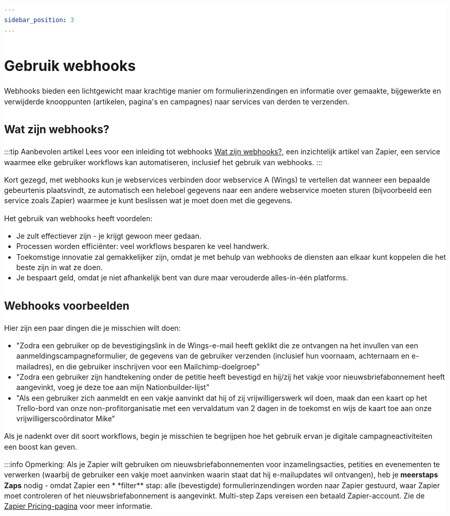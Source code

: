 ```yaml
---
sidebar_position: 3
---
```


# Gebruik webhooks

Webhooks bieden een lichtgewicht maar krachtige manier om formulierinzendingen en informatie over gemaakte, bijgewerkte en verwijderde knooppunten (artikelen, pagina's en campagnes) naar services van derden te verzenden.

## Wat zijn webhooks?

:::tip Aanbevolen artikel
Lees voor een inleiding tot webhooks [Wat zijn webhooks?](https://zapier.com/blog/what-are-webhooks/), een inzichtelijk artikel van Zapier, een service waarmee elke gebruiker workflows kan automatiseren, inclusief het gebruik van webhooks.
:::

Kort gezegd, met webhooks kun je webservices verbinden door webservice A (Wings) te vertellen dat wanneer een bepaalde gebeurtenis plaatsvindt, ze automatisch een heleboel gegevens naar een andere webservice moeten sturen (bijvoorbeeld een service zoals Zapier) waarmee je kunt beslissen wat je moet doen met die gegevens.

Het gebruik van webhooks heeft voordelen:

- Je zult effectiever zijn - je krijgt gewoon meer gedaan.
- Processen worden efficiënter: veel workflows besparen ke veel handwerk.
- Toekomstige innovatie zal gemakkelijker zijn, omdat je met behulp van webhooks de diensten aan elkaar kunt koppelen die het beste zijn in wat ze doen.
- Je bespaart geld, omdat je niet afhankelijk bent van dure maar verouderde alles-in-één platforms.

## Webhooks voorbeelden

Hier zijn een paar dingen die je misschien wilt doen:

- "Zodra een gebruiker op de bevestigingslink in de Wings-e-mail heeft geklikt die ze ontvangen na het invullen van een aanmeldingscampagneformulier, de gegevens van de gebruiker verzenden (inclusief hun voornaam, achternaam en e-mailadres), en die gebruiker inschrijven voor een Mailchimp-doelgroep"
- "Zodra een gebruiker zijn handtekening onder de petitie heeft bevestigd en hij/zij het vakje voor nieuwsbriefabonnement heeft aangevinkt, voeg je deze toe aan mijn Nationbuilder-lijst"
- "Als een gebruiker zich aanmeldt en een vakje aanvinkt dat hij of zij vrijwilligerswerk wil doen, maak dan een kaart op het Trello-bord van onze non-profitorganisatie met een vervaldatum van 2 dagen in de toekomst en wijs de kaart toe aan onze vrijwilligerscoördinator Mike"

Als je nadenkt over dit soort workflows, begin je misschien te begrijpen hoe het gebruik ervan je digitale campagneactiviteiten een boost kan geven.

:::info Opmerking:
Als je Zapier wilt gebruiken om nieuwsbriefabonnementen voor inzamelingsacties, petities en evenementen te verwerken (waarbij de gebruiker een vakje moet aanvinken waarin staat dat hij e-mailupdates wil ontvangen), heb je **meerstaps Zaps** nodig - omdat Zapier een \* \*filter\*\* stap: alle (bevestigde) formulierinzendingen worden naar Zapier gestuurd, waar Zapier moet controleren of het nieuwsbriefabonnement is aangevinkt. Multi-step Zaps vereisen een betaald Zapier-account. Zie de [Zapier Pricing-pagina](https://zapier.com/pricing) voor meer informatie.
